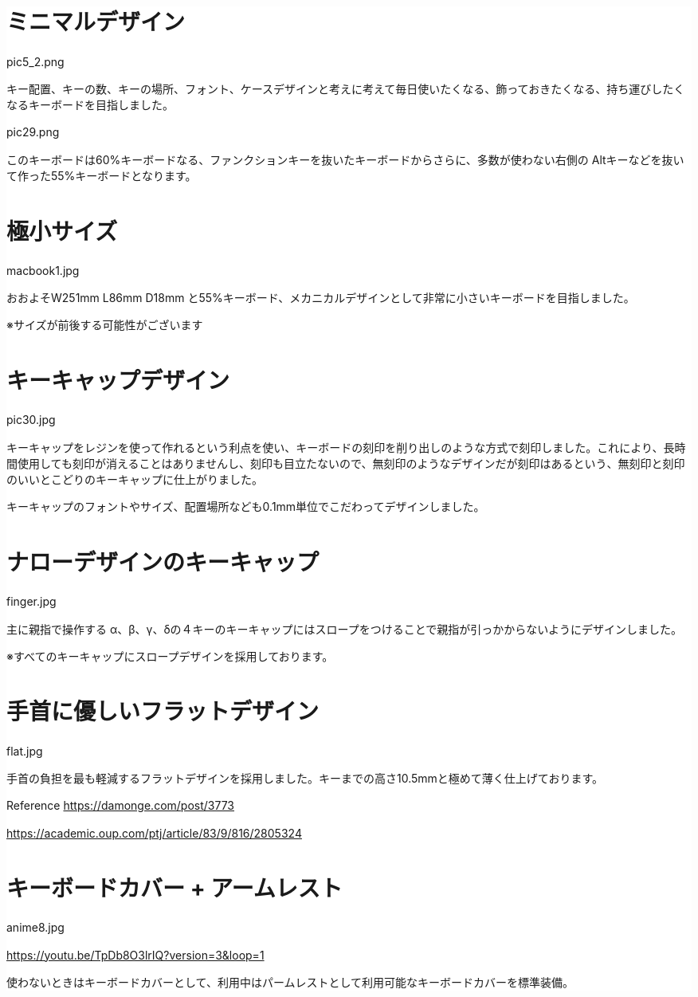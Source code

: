 
# ミニマルデザイン

pic5_2.png

キー配置、キーの数、キーの場所、フォント、ケースデザインと考えに考えて毎日使いたくなる、飾っておきたくなる、持ち運びしたくなるキーボードを目指しました。

pic29.png

このキーボードは60%キーボードなる、ファンクションキーを抜いたキーボードからさらに、多数が使わない右側の Altキーなどを抜いて作った55%キーボードとなります。

# 極小サイズ

macbook1.jpg

おおよそW251mm L86mm D18mm と55%キーボード、メカニカルデザインとして非常に小さいキーボードを目指しました。

※サイズが前後する可能性がございます

# キーキャップデザイン
pic30.jpg

キーキャップをレジンを使って作れるという利点を使い、キーボードの刻印を削り出しのような方式で刻印しました。これにより、長時間使用しても刻印が消えることはありませんし、刻印も目立たないので、無刻印のようなデザインだが刻印はあるという、無刻印と刻印のいいとこどりのキーキャップに仕上がりました。

キーキャップのフォントやサイズ、配置場所なども0.1mm単位でこだわってデザインしました。

# ナローデザインのキーキャップ

finger.jpg

主に親指で操作する α、β、γ、δの４キーのキーキャップにはスロープをつけることで親指が引っかからないようにデザインしました。

※すべてのキーキャップにスロープデザインを採用しております。

# 手首に優しいフラットデザイン

flat.jpg

手首の負担を最も軽減するフラットデザインを採用しました。キーまでの高さ10.5mmと極めて薄く仕上げております。

Reference
https://damonge.com/post/3773

https://academic.oup.com/ptj/article/83/9/816/2805324

# キーボードカバー + アームレスト

anime8.jpg

https://youtu.be/TpDb8O3lrIQ?version=3&loop=1

使わないときはキーボードカバーとして、利用中はパームレストとして利用可能なキーボードカバーを標準装備。
